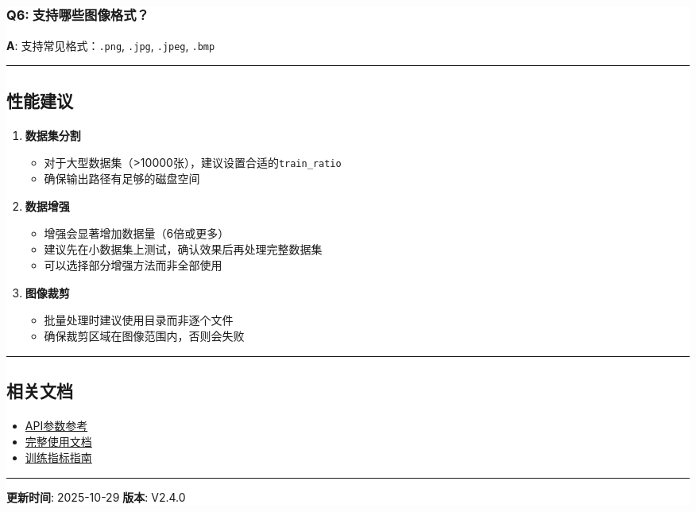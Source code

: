### Q6: 支持哪些图像格式？
**A**: 支持常见格式：`.png`, `.jpg`, `.jpeg`, `.bmp`

---

## 性能建议

1. **数据集分割**
   - 对于大型数据集（>10000张），建议设置合适的`train_ratio`
   - 确保输出路径有足够的磁盘空间

2. **数据增强**
   - 增强会显著增加数据量（6倍或更多）
   - 建议先在小数据集上测试，确认效果后再处理完整数据集
   - 可以选择部分增强方法而非全部使用

3. **图像裁剪**
   - 批量处理时建议使用目录而非逐个文件
   - 确保裁剪区域在图像范围内，否则会失败

---

## 相关文档

- [API参数参考](./API_PARAMETERS_REFERENCE.md)
- [完整使用文档](./README_COMPLETE.md)
- [训练指标指南](./TRAINING_METRICS_GUIDE.md)

---

**更新时间**: 2025-10-29
**版本**: V2.4.0

